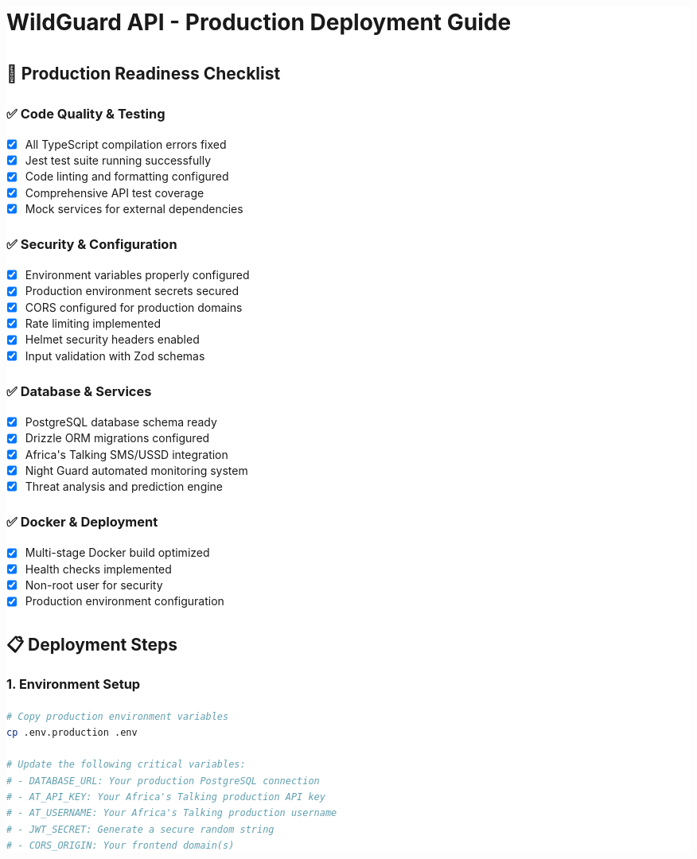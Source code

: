 # WildGuard API - Production Deployment Guide

## 🚀 Production Readiness Checklist

### ✅ Code Quality & Testing
- [x] All TypeScript compilation errors fixed
- [x] Jest test suite running successfully 
- [x] Code linting and formatting configured
- [x] Comprehensive API test coverage
- [x] Mock services for external dependencies

### ✅ Security & Configuration
- [x] Environment variables properly configured
- [x] Production environment secrets secured
- [x] CORS configured for production domains
- [x] Rate limiting implemented
- [x] Helmet security headers enabled
- [x] Input validation with Zod schemas

### ✅ Database & Services
- [x] PostgreSQL database schema ready
- [x] Drizzle ORM migrations configured
- [x] Africa's Talking SMS/USSD integration
- [x] Night Guard automated monitoring system
- [x] Threat analysis and prediction engine

### ✅ Docker & Deployment
- [x] Multi-stage Docker build optimized
- [x] Health checks implemented
- [x] Non-root user for security
- [x] Production environment configuration

## 📋 Deployment Steps

### 1. Environment Setup

```bash
# Copy production environment variables
cp .env.production .env

# Update the following critical variables:
# - DATABASE_URL: Your production PostgreSQL connection
# - AT_API_KEY: Your Africa's Talking production API key
# - AT_USERNAME: Your Africa's Talking production username
# - JWT_SECRET: Generate a secure random string
# - CORS_ORIGIN: Your frontend domain(s)
```
